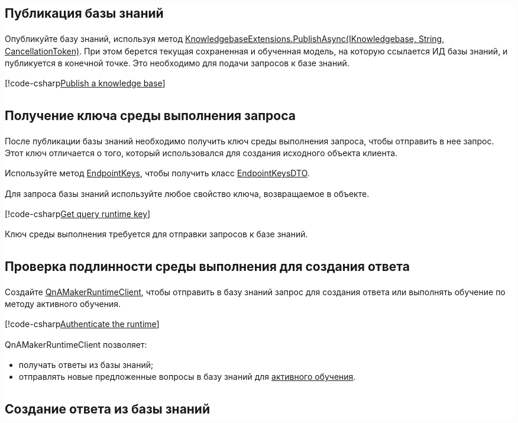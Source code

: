 ## <a name="publish-a-knowledge-base"></a>Публикация базы знаний

Опубликуйте базу знаний, используя метод [KnowledgebaseExtensions.PublishAsync(IKnowledgebase, String, CancellationToken)](https://docs.microsoft.com/dotnet/api/microsoft.azure.cognitiveservices.knowledge.qnamaker.knowledgebaseextensions.publishasync?view=azure-dotnet). При этом берется текущая сохраненная и обученная модель, на которую ссылается ИД базы знаний, и публикуется в конечной точке. Это необходимо для подачи запросов к базе знаний.

[!code-csharp[Publish a knowledge base](~/cognitive-services-quickstart-code/dotnet/QnAMaker/SDK-based-quickstart/Program.cs?name=PublishKB&highlight=3)]



## <a name="get-query-runtime-key"></a>Получение ключа среды выполнения запроса

После публикации базы знаний необходимо получить ключ среды выполнения запроса, чтобы отправить в нее запрос. Этот ключ отличается о того, который использовался для создания исходного объекта клиента.

Используйте метод [EndpointKeys](https://docs.microsoft.com/dotnet/api/microsoft.azure.cognitiveservices.knowledge.qnamaker.endpointkeys.getkeyswithhttpmessagesasync?view=azure-dotnet#Microsoft_Azure_CognitiveServices_Knowledge_QnAMaker_EndpointKeys_GetKeysWithHttpMessagesAsync_System_Collections_Generic_Dictionary_System_String_System_Collections_Generic_List_System_String___System_Threading_CancellationToken_), чтобы получить класс [EndpointKeysDTO](https://docs.microsoft.com/dotnet/api/microsoft.azure.cognitiveservices.knowledge.qnamaker.models.endpointkeysdto?view=azure-dotnet).

Для запроса базы знаний используйте любое свойство ключа, возвращаемое в объекте.

[!code-csharp[Get query runtime key](~/cognitive-services-quickstart-code/dotnet/QnAMaker/SDK-based-quickstart/Program.cs?name=GetQueryEndpointKey&highlight=3)]

Ключ среды выполнения требуется для отправки запросов к базе знаний.

## <a name="authenticate-the-runtime-for-generating-an-answer"></a>Проверка подлинности среды выполнения для создания ответа

Создайте [QnAMakerRuntimeClient](https://docs.microsoft.com/dotnet/api/microsoft.azure.cognitiveservices.knowledge.qnamaker.qnamakerruntimeclient?view=azure-dotnet), чтобы отправить в базу знаний запрос для создания ответа или выполнять обучение по методу активного обучения.

[!code-csharp[Authenticate the runtime](~/cognitive-services-quickstart-code/dotnet/QnAMaker/SDK-based-quickstart/Program.cs?name=AuthorizationQuery)]

QnAMakerRuntimeClient позволяет:
* получать ответы из базы знаний;
* отправлять новые предложенные вопросы в базу знаний для [активного обучения](../concepts/active-learning-suggestions.md).

## <a name="generate-an-answer-from-the-knowledge-base"></a>Создание ответа из базы знаний
